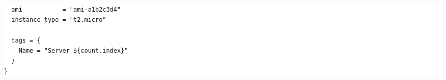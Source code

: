 ```
  ami           = "ami-a1b2c3d4"
  instance_type = "t2.micro"

  tags = {
    Name = "Server ${count.index}"
  }
}
```
